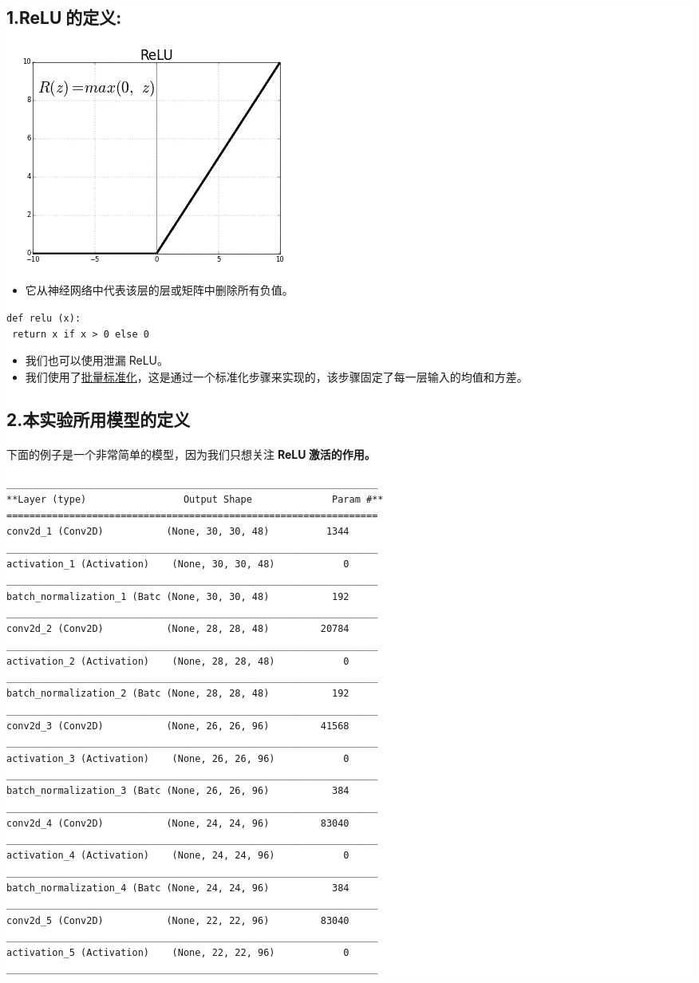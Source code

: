 ## 1.ReLU 的定义:

![](img/61feb87faaae38518f47d08b8658e26c.png)

*   它从神经网络中代表该层的层或矩阵中删除所有负值。

```
def relu (x):
 return x if x > 0 else 0
```

*   我们也可以使用泄漏 ReLU。
*   我们使用了[批量标准化](https://en.wikipedia.org/wiki/Batch_normalization)，这是通过一个标准化步骤来实现的，该步骤固定了每一层输入的均值和方差。

## 2.本实验所用模型的定义

下面的例子是一个非常简单的模型，因为我们只想关注 **ReLU 激活的作用。**

```
_________________________________________________________________
**Layer (type)                 Output Shape              Param #** 
=================================================================
conv2d_1 (Conv2D)           (None, 30, 30, 48)          1344      
_________________________________________________________________
activation_1 (Activation)    (None, 30, 30, 48)            0         
_________________________________________________________________
batch_normalization_1 (Batc (None, 30, 30, 48)           192       
_________________________________________________________________
conv2d_2 (Conv2D)           (None, 28, 28, 48)         20784     
_________________________________________________________________
activation_2 (Activation)    (None, 28, 28, 48)            0         
_________________________________________________________________
batch_normalization_2 (Batc (None, 28, 28, 48)           192       
_________________________________________________________________
conv2d_3 (Conv2D)           (None, 26, 26, 96)         41568     
_________________________________________________________________
activation_3 (Activation)    (None, 26, 26, 96)            0         
_________________________________________________________________
batch_normalization_3 (Batc (None, 26, 26, 96)           384       
_________________________________________________________________
conv2d_4 (Conv2D)           (None, 24, 24, 96)         83040     
_________________________________________________________________
activation_4 (Activation)    (None, 24, 24, 96)            0         
_________________________________________________________________
batch_normalization_4 (Batc (None, 24, 24, 96)           384       
_________________________________________________________________
conv2d_5 (Conv2D)           (None, 22, 22, 96)         83040     
_________________________________________________________________
activation_5 (Activation)    (None, 22, 22, 96)            0         
_________________________________________________________________
```